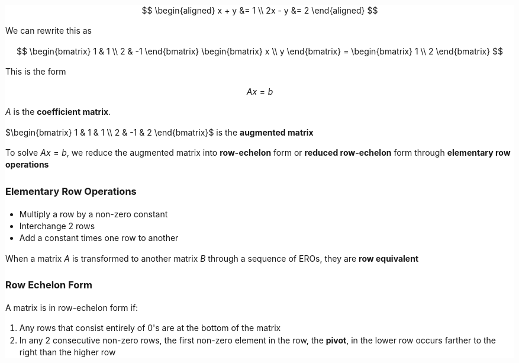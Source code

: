 $$
\begin{aligned}
x + y &= 1 \\
2x - y &= 2
\end{aligned}
$$

We can rewrite this as

$$
\begin{bmatrix}
1 & 1 \\
2 & -1
\end{bmatrix}
\begin{bmatrix}
x \\
y
\end{bmatrix} =
\begin{bmatrix}
1 \\
2
\end{bmatrix}
$$

This is the form

$$
Ax = b
$$

$A$ is the **coefficient matrix**.

$\begin{bmatrix}
1 & 1 & 1 \\
2 & -1 & 2
\end{bmatrix}$ is the **augmented matrix**

To solve $Ax = b$, we reduce the augmented matrix into **row-echelon** form or **reduced row-echelon** form through **elementary row operations**

### Elementary Row Operations

-   Multiply a row by a non-zero constant
-   Interchange 2 rows
-   Add a constant times one row to another

When a matrix $A$ is transformed to another matrix $B$ through a sequence of EROs, they are **row equivalent**

### Row Echelon Form

A matrix is in row-echelon form if:

1. Any rows that consist entirely of 0's are at the bottom of the matrix
2. In any 2 consecutive non-zero rows, the first non-zero element in the row, the **pivot**, in the lower row occurs farther to the right than the higher row
